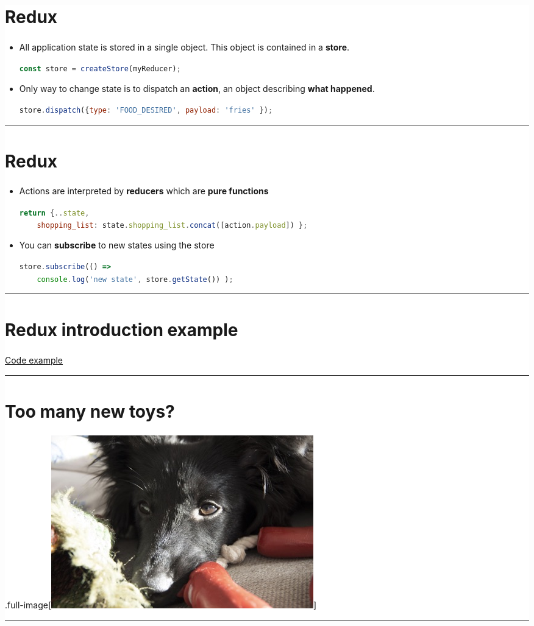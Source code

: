# Redux

* All application state is stored in a single object.
  This object is contained in a **store**.
  ```js
  const store = createStore(myReducer);
  ```
* Only way to change state is to dispatch an **action**,
  an object describing **what happened**.
  ```js
  store.dispatch({type: 'FOOD_DESIRED', payload: 'fries' });
  ```

---

# Redux

* Actions are interpreted by **reducers** which are **pure functions**
  ```js
  return {..state,
      shopping_list: state.shopping_list.concat([action.payload]) };
  ```
* You can **subscribe** to new states using the store
  ```js
  store.subscribe(() => 
      console.log('new state', store.getState()) );
  ```

---

# Redux introduction example

[Code example](https://github.com/urmastalimaa/interactive-frontend-development/blob/master/lecture_4/src/redux_introduction/README.md)
     
---

# Too many new toys?
  
.full-image[![Many new toys](assets/too-many-new-toys.jpg)]

---